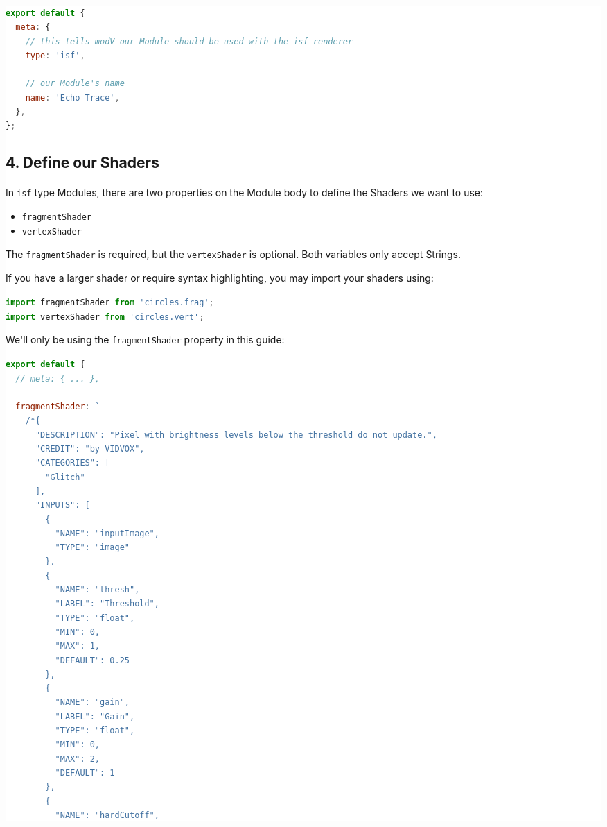 ```JavaScript
export default {
  meta: {
    // this tells modV our Module should be used with the isf renderer
    type: 'isf',

    // our Module's name
    name: 'Echo Trace',
  },
};
```

## 4. Define our Shaders

In `isf` type Modules, there are two properties on the Module body to define the Shaders we want to use:

* `fragmentShader`
* `vertexShader`

The `fragmentShader` is required, but the `vertexShader` is optional. Both variables only accept Strings.

If you have a larger shader or require syntax highlighting, you may import your shaders using:

```JavaScript
import fragmentShader from 'circles.frag';
import vertexShader from 'circles.vert';
```



We'll only be using the `fragmentShader` property in this guide:

```JavaScript
export default {
  // meta: { ... },
  
  fragmentShader: `
    /*{
      "DESCRIPTION": "Pixel with brightness levels below the threshold do not update.",
      "CREDIT": "by VIDVOX",
      "CATEGORIES": [
        "Glitch"
      ],
      "INPUTS": [
        {
          "NAME": "inputImage",
          "TYPE": "image"
        },
        {
          "NAME": "thresh",
          "LABEL": "Threshold",
          "TYPE": "float",
          "MIN": 0,
          "MAX": 1,
          "DEFAULT": 0.25
        },
        {
          "NAME": "gain",
          "LABEL": "Gain",
          "TYPE": "float",
          "MIN": 0,
          "MAX": 2,
          "DEFAULT": 1
        },
        {
          "NAME": "hardCutoff",
```